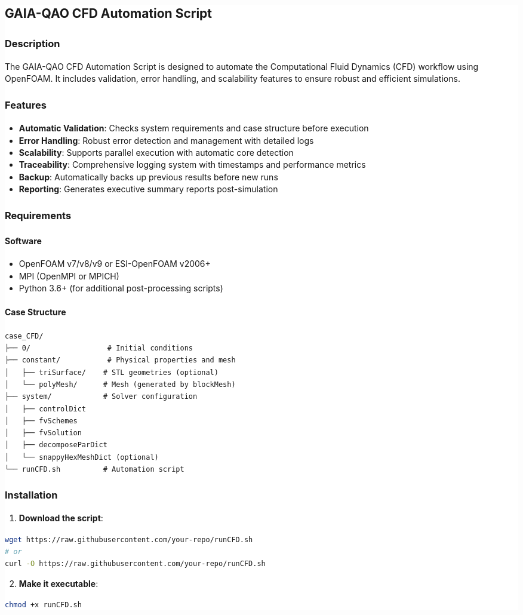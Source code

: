 ## GAIA-QAO CFD Automation Script

### Description

The GAIA-QAO CFD Automation Script is designed to automate the Computational Fluid Dynamics (CFD) workflow using OpenFOAM. It includes validation, error handling, and scalability features to ensure robust and efficient simulations.

### Features

- **Automatic Validation**: Checks system requirements and case structure before execution
- **Error Handling**: Robust error detection and management with detailed logs
- **Scalability**: Supports parallel execution with automatic core detection
- **Traceability**: Comprehensive logging system with timestamps and performance metrics
- **Backup**: Automatically backs up previous results before new runs
- **Reporting**: Generates executive summary reports post-simulation

### Requirements

#### Software

- OpenFOAM v7/v8/v9 or ESI-OpenFOAM v2006+
- MPI (OpenMPI or MPICH)
- Python 3.6+ (for additional post-processing scripts)

#### Case Structure

```
case_CFD/
├── 0/                  # Initial conditions
├── constant/           # Physical properties and mesh
│   ├── triSurface/    # STL geometries (optional)
│   └── polyMesh/      # Mesh (generated by blockMesh)
├── system/            # Solver configuration
│   ├── controlDict
│   ├── fvSchemes
│   ├── fvSolution
│   ├── decomposeParDict
│   └── snappyHexMeshDict (optional)
└── runCFD.sh          # Automation script
```

### Installation

1. **Download the script**:
```bash
wget https://raw.githubusercontent.com/your-repo/runCFD.sh
# or
curl -O https://raw.githubusercontent.com/your-repo/runCFD.sh
```

2. **Make it executable**:
```bash
chmod +x runCFD.sh
```
